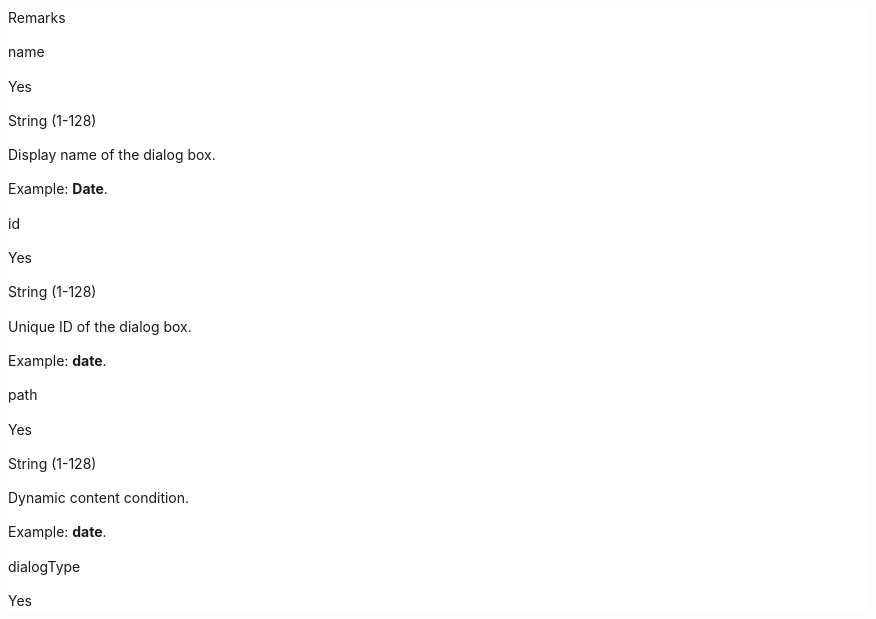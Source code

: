</th>
<th class="cellrowborder" valign="top" width="20%" id="mcps1.1.6.1.5"><p id="p10292143712434"><a name="p10292143712434"></a><a name="p10292143712434"></a>Remarks</p>
</th>
</tr>
</thead>
<tbody><tr id="row99212624412"><td class="cellrowborder" valign="top" width="20%" headers="mcps1.1.6.1.1 "><p id="p587336124415"><a name="p587336124415"></a><a name="p587336124415"></a>name</p>
</td>
<td class="cellrowborder" valign="top" width="20%" headers="mcps1.1.6.1.2 "><p id="p1987312604417"><a name="p1987312604417"></a><a name="p1987312604417"></a>Yes</p>
</td>
<td class="cellrowborder" valign="top" width="20%" headers="mcps1.1.6.1.3 "><p id="p1987314619445"><a name="p1987314619445"></a><a name="p1987314619445"></a>String (1-128)</p>
</td>
<td class="cellrowborder" valign="top" width="20%" headers="mcps1.1.6.1.4 "><p id="p18731667440"><a name="p18731667440"></a><a name="p18731667440"></a>Display name of the dialog box.</p>
</td>
<td class="cellrowborder" valign="top" width="20%" headers="mcps1.1.6.1.5 "><p id="p158731562445"><a name="p158731562445"></a><a name="p158731562445"></a>Example: <strong id="b73651827144416"><a name="b73651827144416"></a><a name="b73651827144416"></a>Date</strong>.</p>
</td>
</tr>
<tr id="row1792086194419"><td class="cellrowborder" valign="top" width="20%" headers="mcps1.1.6.1.1 "><p id="p1387346184418"><a name="p1387346184418"></a><a name="p1387346184418"></a>id</p>
</td>
<td class="cellrowborder" valign="top" width="20%" headers="mcps1.1.6.1.2 "><p id="p787316194411"><a name="p787316194411"></a><a name="p787316194411"></a>Yes</p>
</td>
<td class="cellrowborder" valign="top" width="20%" headers="mcps1.1.6.1.3 "><p id="p987406154414"><a name="p987406154414"></a><a name="p987406154414"></a>String (1-128)</p>
</td>
<td class="cellrowborder" valign="top" width="20%" headers="mcps1.1.6.1.4 "><p id="p1487415634410"><a name="p1487415634410"></a><a name="p1487415634410"></a>Unique ID of the dialog box.</p>
</td>
<td class="cellrowborder" valign="top" width="20%" headers="mcps1.1.6.1.5 "><p id="p15874667446"><a name="p15874667446"></a><a name="p15874667446"></a>Example: <strong id="b650563654416"><a name="b650563654416"></a><a name="b650563654416"></a>date</strong>.</p>
</td>
</tr>
<tr id="row29206634415"><td class="cellrowborder" valign="top" width="20%" headers="mcps1.1.6.1.1 "><p id="p198748654414"><a name="p198748654414"></a><a name="p198748654414"></a>path</p>
</td>
<td class="cellrowborder" valign="top" width="20%" headers="mcps1.1.6.1.2 "><p id="p128747615443"><a name="p128747615443"></a><a name="p128747615443"></a>Yes</p>
</td>
<td class="cellrowborder" valign="top" width="20%" headers="mcps1.1.6.1.3 "><p id="p1587419634410"><a name="p1587419634410"></a><a name="p1587419634410"></a>String (1-128)</p>
</td>
<td class="cellrowborder" valign="top" width="20%" headers="mcps1.1.6.1.4 "><p id="p188743614418"><a name="p188743614418"></a><a name="p188743614418"></a>Dynamic content condition.</p>
</td>
<td class="cellrowborder" valign="top" width="20%" headers="mcps1.1.6.1.5 "><p id="p138741769448"><a name="p138741769448"></a><a name="p138741769448"></a>Example: <strong id="b1914113917442"><a name="b1914113917442"></a><a name="b1914113917442"></a>date</strong>.</p>
</td>
</tr>
<tr id="row139181263446"><td class="cellrowborder" valign="top" width="20%" headers="mcps1.1.6.1.1 "><p id="p1487410614444"><a name="p1487410614444"></a><a name="p1487410614444"></a>dialogType</p>
</td>
<td class="cellrowborder" valign="top" width="20%" headers="mcps1.1.6.1.2 "><p id="p108741660442"><a name="p108741660442"></a><a name="p108741660442"></a>Yes</p>
</td>
